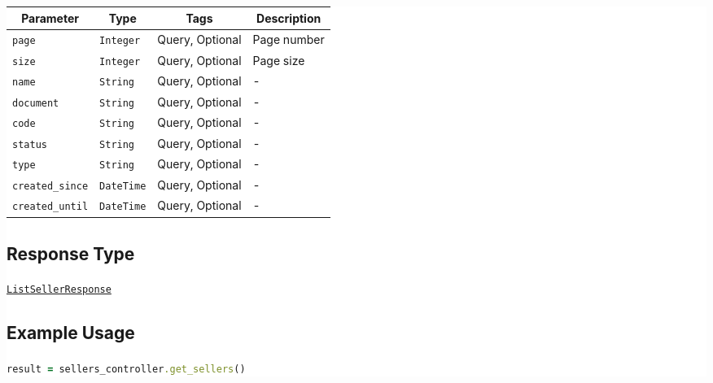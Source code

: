 | Parameter | Type | Tags | Description |
|  --- | --- | --- | --- |
| `page` | `Integer` | Query, Optional | Page number |
| `size` | `Integer` | Query, Optional | Page size |
| `name` | `String` | Query, Optional | - |
| `document` | `String` | Query, Optional | - |
| `code` | `String` | Query, Optional | - |
| `status` | `String` | Query, Optional | - |
| `type` | `String` | Query, Optional | - |
| `created_since` | `DateTime` | Query, Optional | - |
| `created_until` | `DateTime` | Query, Optional | - |

## Response Type

[`ListSellerResponse`](/doc/models/list-seller-response.md)

## Example Usage

```ruby
result = sellers_controller.get_sellers()
```

